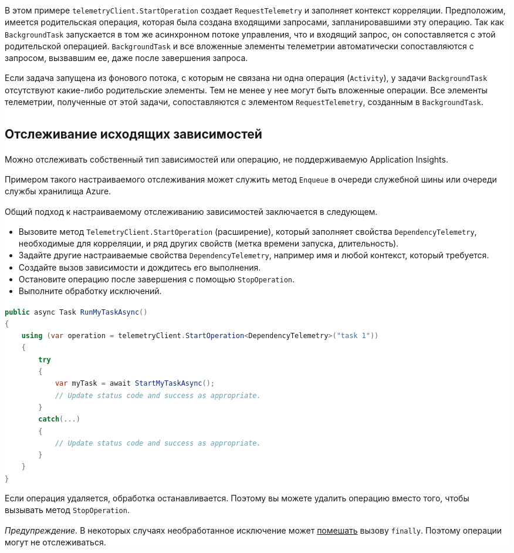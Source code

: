 В этом примере `telemetryClient.StartOperation` создает `RequestTelemetry` и заполняет контекст корреляции. Предположим, имеется родительская операция, которая была создана входящими запросами, запланировавшими эту операцию. Так как `BackgroundTask` запускается в том же асинхронном потоке управления, что и входящий запрос, он сопоставляется с этой родительской операцией. `BackgroundTask` и все вложенные элементы телеметрии автоматически сопоставляются с запросом, вызвавшим ее, даже после завершения запроса.

Если задача запущена из фонового потока, с которым не связана ни одна операция (`Activity`), у задачи `BackgroundTask` отсутствуют какие-либо родительские элементы. Тем не менее у нее могут быть вложенные операции. Все элементы телеметрии, полученные от этой задачи, сопоставляются с элементом `RequestTelemetry`, созданным в `BackgroundTask`.

## <a name="outgoing-dependencies-tracking"></a>Отслеживание исходящих зависимостей
Можно отслеживать собственный тип зависимостей или операцию, не поддерживаемую Application Insights.

Примером такого настраиваемого отслеживания может служить метод `Enqueue` в очереди служебной шины или очереди службы хранилища Azure.

Общий подход к настраиваемому отслеживанию зависимостей заключается в следующем.

- Вызовите метод `TelemetryClient.StartOperation` (расширение), который заполняет свойства `DependencyTelemetry`, необходимые для корреляции, и ряд других свойств (метка времени запуска, длительность).
- Задайте другие настраиваемые свойства `DependencyTelemetry`, например имя и любой контекст, который требуется.
- Создайте вызов зависимости и дождитесь его выполнения.
- Остановите операцию после завершения с помощью `StopOperation`.
- Выполните обработку исключений.

```csharp
public async Task RunMyTaskAsync()
{
    using (var operation = telemetryClient.StartOperation<DependencyTelemetry>("task 1"))
    {
        try 
        {
            var myTask = await StartMyTaskAsync();
            // Update status code and success as appropriate.
        }
        catch(...) 
        {
            // Update status code and success as appropriate.
        }
    }
}
```

Если операция удаляется, обработка останавливается. Поэтому вы можете удалить операцию вместо того, чтобы вызывать метод `StopOperation`.

*Предупреждение.* В некоторых случаях необработанное исключение может [помешать](https://docs.microsoft.com/dotnet/csharp/language-reference/keywords/try-finally) вызову `finally`. Поэтому операции могут не отслеживаться.
